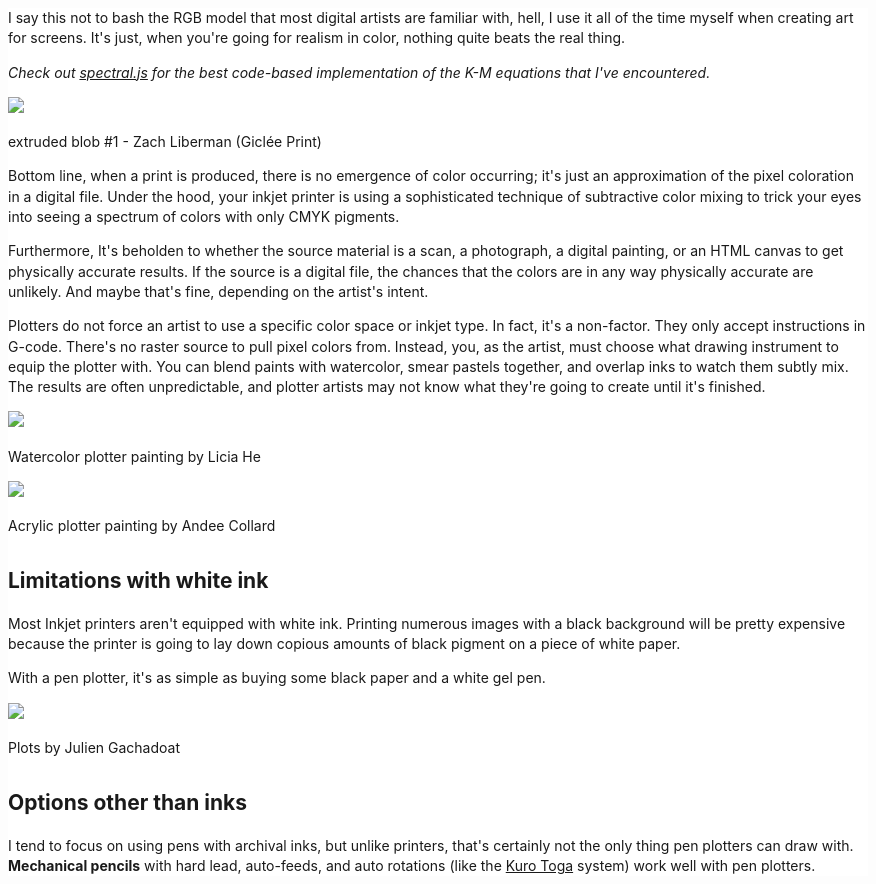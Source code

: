 I say this not to bash the RGB model that most digital artists are familiar with, hell, I use it all of the time myself when creating art for screens. It's just, when you're going for realism in color, nothing quite beats the real thing.

_Check out [spectral.js](https://github.com/rvanwijnen/spectral.js/) for the best code-based implementation of the K-M equations that I've encountered._

![](https://res.cloudinary.com/dtz3cezyb/image/upload/c_limit,w_1920/f_auto/q_auto/v1/zl_print_example_52fa58b6ac?_a=BAVAZGDX0)

extruded blob #1 - Zach Liberman (Giclée Print)

Bottom line, when a print is produced, there is no emergence of color occurring; it's just an approximation of the pixel coloration in a digital file. Under the hood, your inkjet printer is using a sophisticated technique of subtractive color mixing to trick your eyes into seeing a spectrum of colors with only CMYK pigments.

Furthermore, It's beholden to whether the source material is a scan, a photograph, a digital painting, or an HTML canvas to get physically accurate results. If the source is a digital file, the chances that the colors are in any way physically accurate are unlikely. And maybe that's fine, depending on the artist's intent.

Plotters do not force an artist to use a specific color space or inkjet type. In fact, it's a non-factor. They only accept instructions in G-code. There's no raster source to pull pixel colors from. Instead, you, as the artist, must choose what drawing instrument to equip the plotter with. You can blend paints with watercolor, smear pastels together, and overlap inks to watch them subtly mix. The results are often unpredictable, and plotter artists may not know what they're going to create until it's finished.

[![](https://res.cloudinary.com/dtz3cezyb/image/upload/c_limit,w_1920/f_auto/q_auto/v1/licia_plot_2_d8c233a2a3?_a=BAVAZGDX0)](https://www.eyesofpanda.com)

Watercolor plotter painting by Licia He

[![](https://res.cloudinary.com/dtz3cezyb/image/upload/c_limit,w_1920/f_auto/q_auto/v1/acollard_plot_4a52cea94e?_a=BAVAZGDX0)](https://www.andeecollard.com/)

Acrylic plotter painting by Andee Collard

## Limitations with white ink

Most Inkjet printers aren't equipped with white ink. Printing numerous images with a black background will be pretty expensive because the printer is going to lay down copious amounts of black pigment on a piece of white paper.

With a pen plotter, it's as simple as buying some black paper and a white gel pen.

[![](https://res.cloudinary.com/dtz3cezyb/image/upload/c_limit,w_1920/f_auto/q_auto/v1/Julien_Gachadoat_85328133bf?_a=BAVAZGDX0)](https://www.v3ga.net/)

Plots by Julien Gachadoat

## Options other than inks

I tend to focus on using pens with archival inks, but unlike printers, that's certainly not the only thing pen plotters can draw with. **Mechanical pencils** with hard lead, auto-feeds, and auto rotations (like the [Kuro Toga](https://www.jetpens.com/blog/Uni-Kuru-Toga-A-Comprehensive-Guide/pt/706) system) work well with pen plotters.
